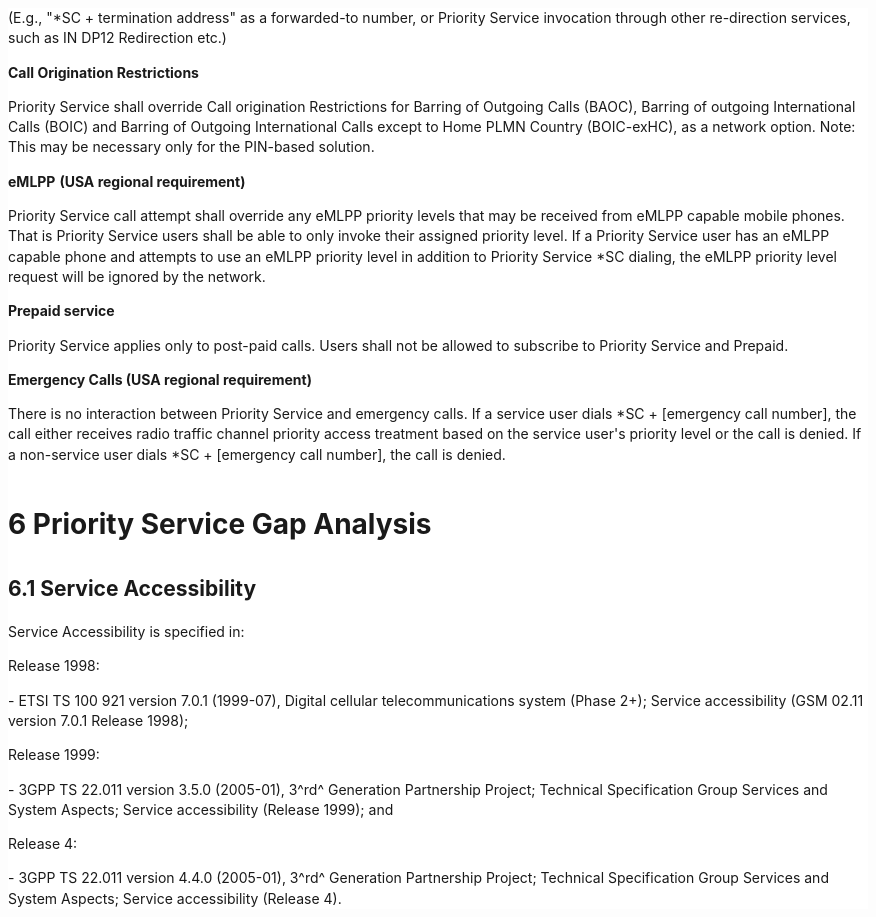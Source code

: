 (E.g., \"\*SC + termination address\" as a forwarded-to number, or
Priority Service invocation through other re-direction services, such as
IN DP12 Redirection etc.)

**Call Origination Restrictions**

Priority Service shall override Call origination Restrictions for
Barring of Outgoing Calls (BAOC), Barring of outgoing International
Calls (BOIC) and Barring of Outgoing International Calls except to Home
PLMN Country (BOIC-exHC), as a network option. Note: This may be
necessary only for the PIN-based solution.

**eMLPP** **(USA regional requirement)**

Priority Service call attempt shall override any eMLPP priority levels
that may be received from eMLPP capable mobile phones. That is Priority
Service users shall be able to only invoke their assigned priority
level. If a Priority Service user has an eMLPP capable phone and
attempts to use an eMLPP priority level in addition to Priority Service
\*SC dialing, the eMLPP priority level request will be ignored by the
network.

**Prepaid service**

Priority Service applies only to post-paid calls. Users shall not be
allowed to subscribe to Priority Service and Prepaid.

**Emergency Calls (USA regional requirement)**

There is no interaction between Priority Service and emergency calls. If
a service user dials \*SC + \[emergency call number\], the call either
receives radio traffic channel priority access treatment based on the
service user's priority level or the call is denied. If a non-service
user dials \*SC + \[emergency call number\], the call is denied.

6 Priority Service Gap Analysis
===============================

6.1 Service Accessibility 
-------------------------

Service Accessibility is specified in:

Release 1998:

\- ETSI TS 100 921 version 7.0.1 (1999-07), Digital cellular
telecommunications system (Phase 2+); Service accessibility (GSM 02.11
version 7.0.1 Release 1998);

Release 1999:

\- 3GPP TS 22.011 version 3.5.0 (2005-01), 3^rd^ Generation Partnership
Project; Technical Specification Group Services and System Aspects;
Service accessibility (Release 1999); and

Release 4:

\- 3GPP TS 22.011 version 4.4.0 (2005-01), 3^rd^ Generation Partnership
Project; Technical Specification Group Services and System Aspects;
Service accessibility (Release 4).
